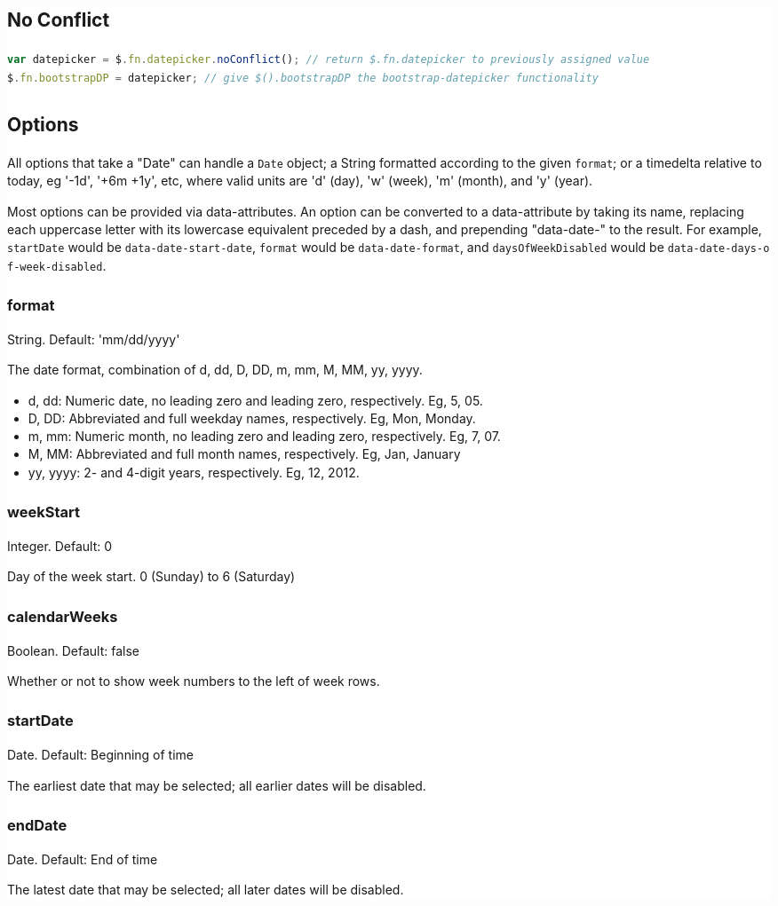 ## No Conflict

```javascript
var datepicker = $.fn.datepicker.noConflict(); // return $.fn.datepicker to previously assigned value
$.fn.bootstrapDP = datepicker; // give $().bootstrapDP the bootstrap-datepicker functionality
```

## Options

All options that take a "Date" can handle a `Date` object; a String formatted according to the given `format`; or a timedelta relative to today, eg '-1d', '+6m +1y', etc, where valid units are 'd' (day), 'w' (week), 'm' (month), and 'y' (year).

Most options can be provided via data-attributes. An option can be converted to a data-attribute by taking its name, replacing each uppercase letter with its lowercase equivalent preceded by a dash, and prepending "data-date-" to the result. For example, `startDate` would be `data-date-start-date`, `format` would be `data-date-format`, and `daysOfWeekDisabled` would be `data-date-days-of-week-disabled`.

### format

String. Default: 'mm/dd/yyyy'

The date format, combination of d, dd, D, DD, m, mm, M, MM, yy, yyyy.

- d, dd: Numeric date, no leading zero and leading zero, respectively. Eg, 5, 05.
- D, DD: Abbreviated and full weekday names, respectively. Eg, Mon, Monday.
- m, mm: Numeric month, no leading zero and leading zero, respectively. Eg, 7, 07.
- M, MM: Abbreviated and full month names, respectively. Eg, Jan, January
- yy, yyyy: 2- and 4-digit years, respectively. Eg, 12, 2012.

### weekStart

Integer. Default: 0

Day of the week start. 0 (Sunday) to 6 (Saturday)

### calendarWeeks

Boolean. Default: false

Whether or not to show week numbers to the left of week rows.

### startDate

Date. Default: Beginning of time

The earliest date that may be selected; all earlier dates will be disabled.

### endDate

Date. Default: End of time

The latest date that may be selected; all later dates will be disabled.
